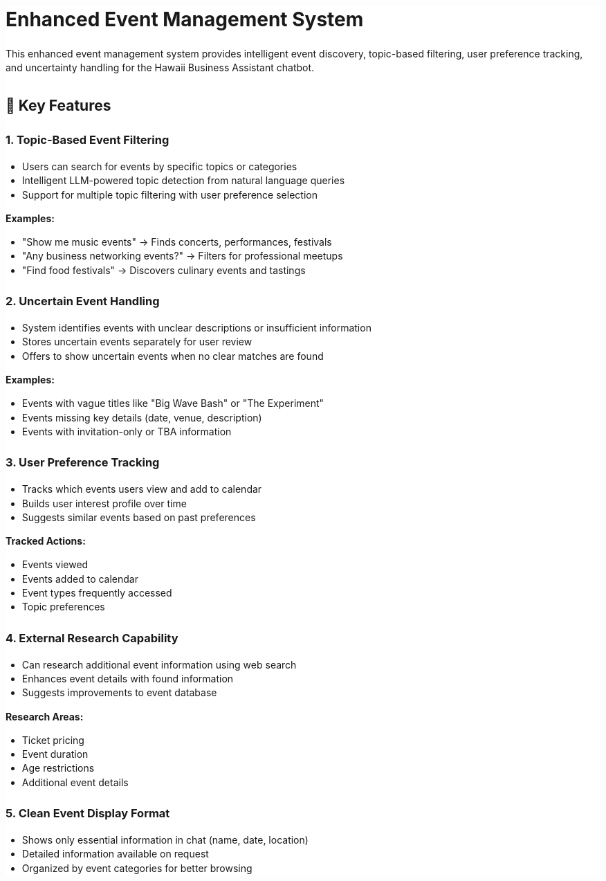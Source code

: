 # Enhanced Event Management System

This enhanced event management system provides intelligent event discovery, topic-based filtering, user preference tracking, and uncertainty handling for the Hawaii Business Assistant chatbot.

## 🌟 Key Features

### 1. **Topic-Based Event Filtering**
- Users can search for events by specific topics or categories
- Intelligent LLM-powered topic detection from natural language queries
- Support for multiple topic filtering with user preference selection

**Examples:**
- "Show me music events" → Finds concerts, performances, festivals
- "Any business networking events?" → Filters for professional meetups
- "Find food festivals" → Discovers culinary events and tastings

### 2. **Uncertain Event Handling**
- System identifies events with unclear descriptions or insufficient information
- Stores uncertain events separately for user review
- Offers to show uncertain events when no clear matches are found

**Examples:**
- Events with vague titles like "Big Wave Bash" or "The Experiment"
- Events missing key details (date, venue, description)
- Events with invitation-only or TBA information

### 3. **User Preference Tracking**
- Tracks which events users view and add to calendar
- Builds user interest profile over time
- Suggests similar events based on past preferences

**Tracked Actions:**
- Events viewed
- Events added to calendar
- Event types frequently accessed
- Topic preferences

### 4. **External Research Capability**
- Can research additional event information using web search
- Enhances event details with found information
- Suggests improvements to event database

**Research Areas:**
- Ticket pricing
- Event duration
- Age restrictions
- Additional event details

### 5. **Clean Event Display Format**
- Shows only essential information in chat (name, date, location)
- Detailed information available on request
- Organized by event categories for better browsing
